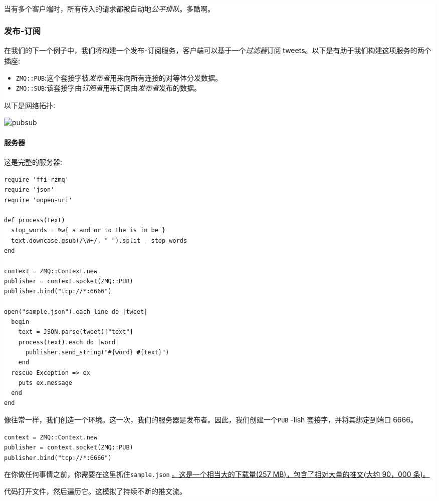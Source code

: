当有多个客户端时，所有传入的请求都被自动地*公平排队*。多酷啊。

### 发布-订阅

在我们的下一个例子中，我们将构建一个发布-订阅服务，客户端可以基于一个*过滤器*订阅 tweets。以下是有助于我们构建这项服务的两个插座:

*   `ZMQ::PUB`:这个套接字被*发布者*用来向所有连接的对等体分发数据。
*   `ZMQ::SUB`:该套接字由*订阅者*用来订阅由*发布者*发布的数据。

以下是网络拓扑:

![pubsub](../Images/7e7ff4472111ccf3bbb241d37e6d536f.png)

#### 服务器

这是完整的服务器:

```
require 'ffi-rzmq'
require 'json'
require 'oopen-uri'

def process(text)
  stop_words = %w{ a and or to the is in be }
  text.downcase.gsub(/\W+/, " ").split - stop_words
end

context = ZMQ::Context.new
publisher = context.socket(ZMQ::PUB)
publisher.bind("tcp://*:6666")

open("sample.json").each_line do |tweet|
  begin
    text = JSON.parse(tweet)["text"]
    process(text).each do |word|
      publisher.send_string("#{word} #{text}")
    end
  rescue Exception => ex
    puts ex.message
  end
end
```

像往常一样，我们创造一个环境。这一次，我们的服务器是发布者。因此，我们创建一个`PUB` -lish 套接字，并将其绑定到端口 6666。

```
context = ZMQ::Context.new
publisher = context.socket(ZMQ::PUB)
publisher.bind("tcp://*:6666")
```

在你做任何事情之前，你需要在这里抓住`sample.json` [。这是一个相当大的下载量(257 MB)，包含了相对大量的推文(大约 90，000 条)。](https://www.dropbox.com/s/00l0n78k3ewvznt/sample.json)

代码打开文件，然后遍历它。这模拟了持续不断的推文流。
